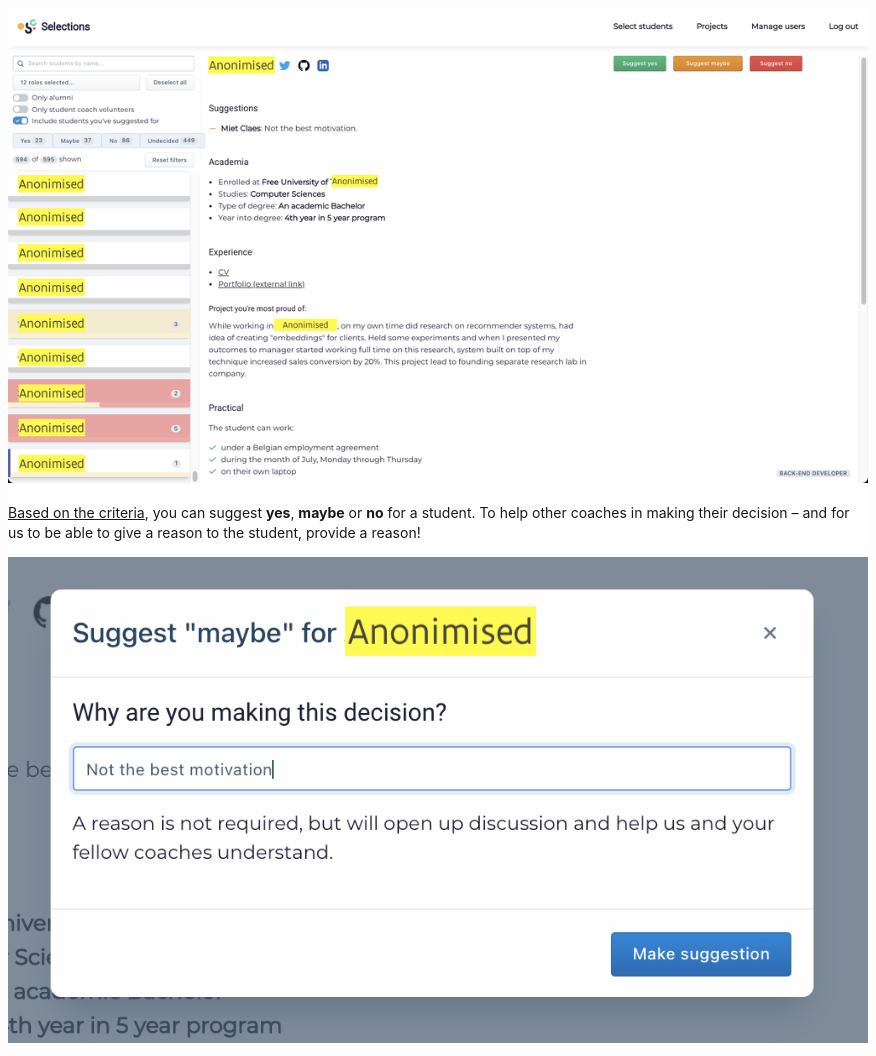 ![Example of student](<../../.gitbook/assets/Screenshot 2021-05-25 at 15.51.47 (1).png>)

[Based on the criteria](screening-students.md#what-do-we-screen-our-students-for), you can suggest **yes**, **maybe** or **no** for a student. To help other coaches in making their decision – and for us to be able to give a reason to the student, provide a reason!

![Write a decision](<../../.gitbook/assets/Screenshot 2021-05-25 at 15.51.28 (1).png>)

